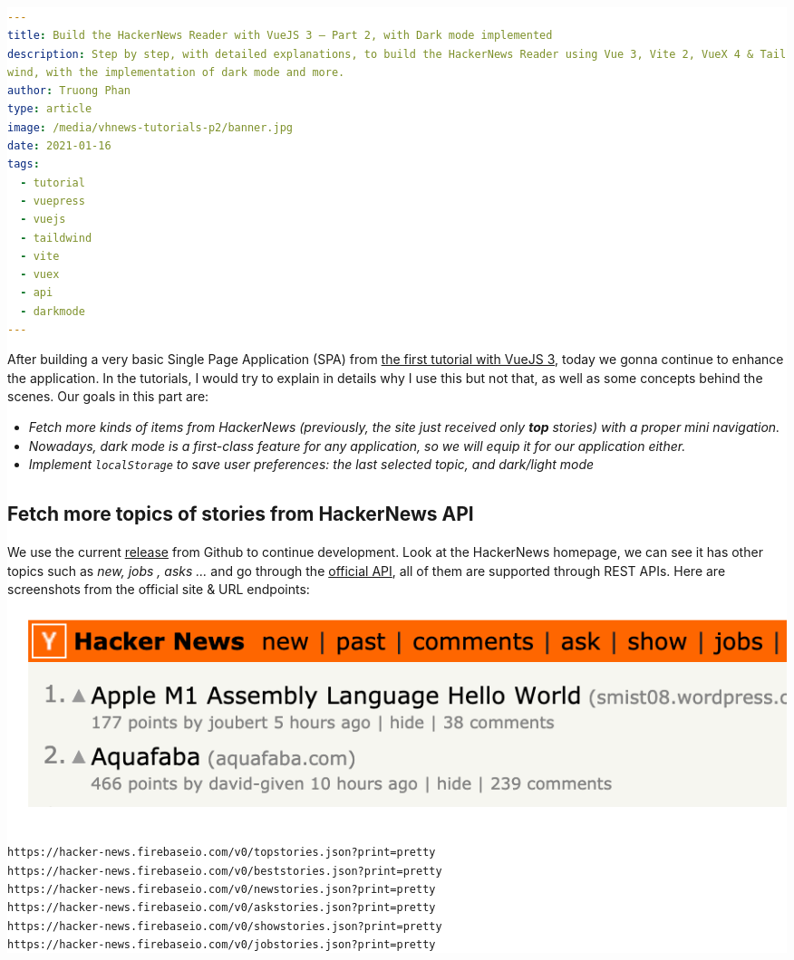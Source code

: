 ```yaml
---
title: Build the HackerNews Reader with VueJS 3 — Part 2, with Dark mode implemented
description: Step by step, with detailed explanations, to build the HackerNews Reader using Vue 3, Vite 2, VueX 4 & Tailwind, with the implementation of dark mode and more.
author: Truong Phan
type: article
image: /media/vhnews-tutorials-p2/banner.jpg
date: 2021-01-16
tags:
  - tutorial
  - vuepress
  - vuejs
  - taildwind
  - vite
  - vuex
  - api
  - darkmode
---
```

After building a very basic Single Page Application (SPA) from [the first tutorial with VueJS 3](https://techika.com/2021/01/09/build-hackernews-reader-vuejs-tailwind-p1/), today we gonna continue to enhance the application. In the tutorials, I would try to explain in details why I use this but not that, as well as some concepts behind the scenes. Our goals in this part are:

- *Fetch more kinds of items from HackerNews (previously, the site just received only ***top*** stories) with a proper mini navigation.*
- *Nowadays, dark mode is a first-class feature for any application, so we will equip it for our application either.*
- *Implement `localStorage` to save user preferences: the last selected topic, and dark/light mode*
  
## Fetch more topics of stories from HackerNews API

We use the current [release](https://github.com/infantiablue/vhnews/releases/tag/0.1) from Github to continue development. Look at the HackerNews homepage, we can see it has other topics such as *new, jobs , asks ...* and go through the [official API](https://github.com/HackerNews/API), all of them are supported through REST APIs. Here are screenshots from the official site & URL endpoints:

![The official HackerNews screenshot](../../.vuepress/public/media/vhnews-tutorials-p2/hnews_screenshot.png)

```html

https://hacker-news.firebaseio.com/v0/topstories.json?print=pretty
https://hacker-news.firebaseio.com/v0/beststories.json?print=pretty
https://hacker-news.firebaseio.com/v0/newstories.json?print=pretty
https://hacker-news.firebaseio.com/v0/askstories.json?print=pretty
https://hacker-news.firebaseio.com/v0/showstories.json?print=pretty
https://hacker-news.firebaseio.com/v0/jobstories.json?print=pretty
```
